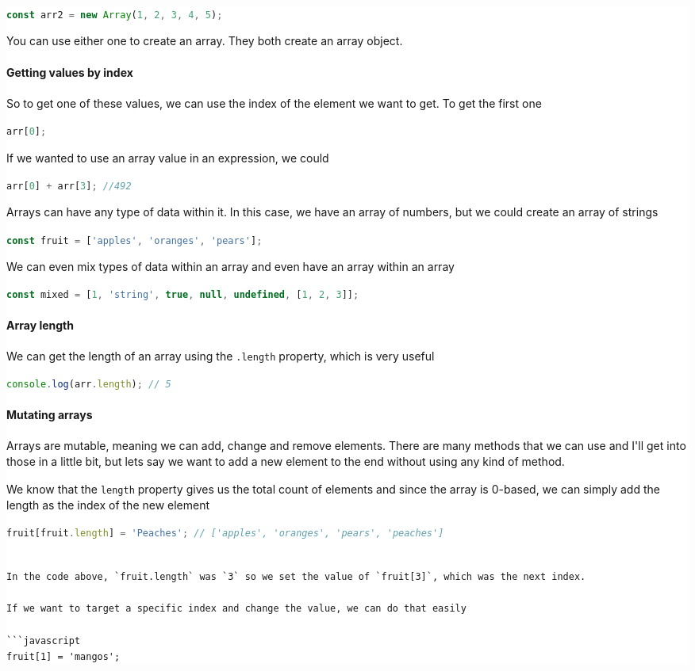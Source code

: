 ```js
const arr2 = new Array(1, 2, 3, 4, 5);
```

You can use either one to create an array. They both create an array object.

#### Getting values by index

So to get one of these values, we can use the index of the element we want to get. To get the first one

```javascript
arr[0];
```

If we wanted to use an array value in an expression, we could

```javascript
arr[0] + arr[3]; //492
```

Arrays can have any type of data within it. In this case, we have an array of numbers, but we could create an array of strings

```javascript
const fruit = ['apples', 'oranges', 'pears'];
```

We can even mix types of data within an array and even have an array within an array

```javascript
const mixed = [1, 'string', true, null, undefined, [1, 2, 3]];
```

#### Array length

We can get the length of an array using the `.length` property, which is very useful

```javascript
console.log(arr.length); // 5
```

#### Mutating arrays

Arrays are mutable, meaning we can add, change and remove elements. There are many methods that we can use and I'll get into those in a little bit, but lets say we want to add a new element to the end without using any kind of method.

We know that the `length` property gives us the total count of elements and since the array is 0-based, we can simply add the length as the index of the new element

```JavaScript
fruit[fruit.length] = 'Peaches'; // ['apples', 'oranges', 'pears', 'peaches']
```

````

In the code above, `fruit.length` was `3` so we set the value of `fruit[3]`, which was the next index.

If we want to target a specific index and change the value, we can do that easily

```javascript
fruit[1] = 'mangos';
````
